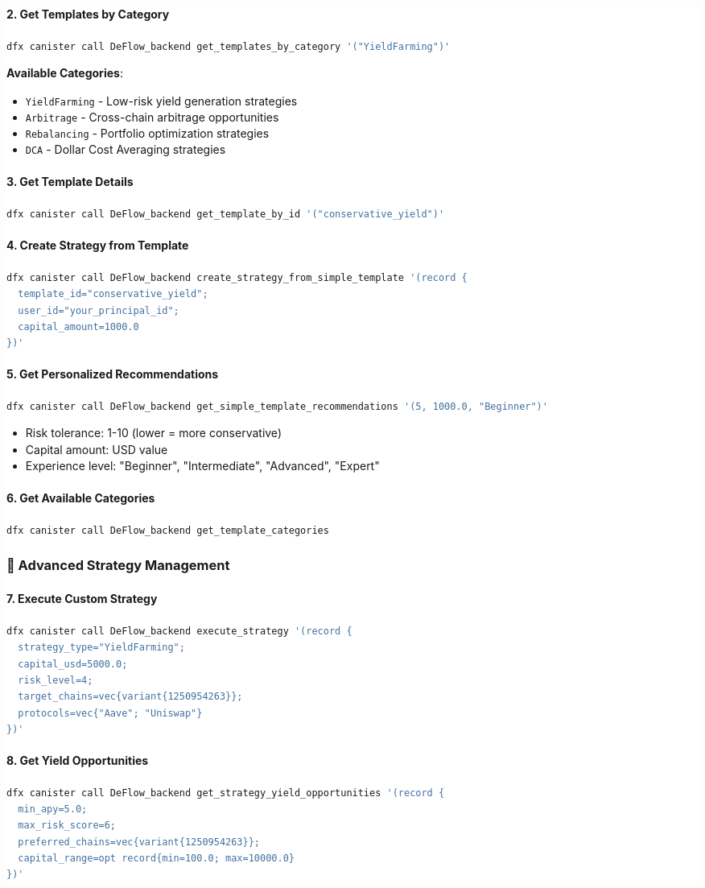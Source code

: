 #### 2. Get Templates by Category
```bash
dfx canister call DeFlow_backend get_templates_by_category '("YieldFarming")'
```

**Available Categories**:
- `YieldFarming` - Low-risk yield generation strategies
- `Arbitrage` - Cross-chain arbitrage opportunities
- `Rebalancing` - Portfolio optimization strategies
- `DCA` - Dollar Cost Averaging strategies

#### 3. Get Template Details
```bash
dfx canister call DeFlow_backend get_template_by_id '("conservative_yield")'
```

#### 4. Create Strategy from Template
```bash
dfx canister call DeFlow_backend create_strategy_from_simple_template '(record {
  template_id="conservative_yield"; 
  user_id="your_principal_id"; 
  capital_amount=1000.0
})'
```

#### 5. Get Personalized Recommendations
```bash
dfx canister call DeFlow_backend get_simple_template_recommendations '(5, 1000.0, "Beginner")'
```
- Risk tolerance: 1-10 (lower = more conservative)
- Capital amount: USD value
- Experience level: "Beginner", "Intermediate", "Advanced", "Expert"

#### 6. Get Available Categories
```bash
dfx canister call DeFlow_backend get_template_categories
```

### 🔄 Advanced Strategy Management

#### 7. Execute Custom Strategy
```bash
dfx canister call DeFlow_backend execute_strategy '(record {
  strategy_type="YieldFarming";
  capital_usd=5000.0;
  risk_level=4;
  target_chains=vec{variant{1250954263}};
  protocols=vec{"Aave"; "Uniswap"}
})'
```

#### 8. Get Yield Opportunities
```bash
dfx canister call DeFlow_backend get_strategy_yield_opportunities '(record {
  min_apy=5.0;
  max_risk_score=6;
  preferred_chains=vec{variant{1250954263}};
  capital_range=opt record{min=100.0; max=10000.0}
})'
```
